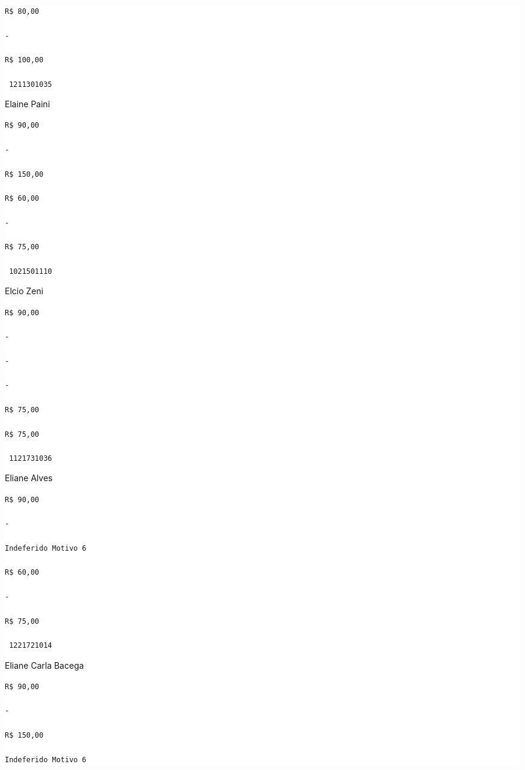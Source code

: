     R$ 80,00 

    - 

    R$ 100,00 

     1211301035

   Elaine Paini

    R$ 90,00 

    - 

    R$ 150,00 

    R$ 60,00 

    - 

    R$ 75,00 

     1021501110

   Elcio Zeni

    R$ 90,00 

    - 

    - 

    - 

    R$ 75,00 

    R$ 75,00 

     1121731036

   Eliane Alves

    R$ 90,00 

    - 

    Indeferido Motivo 6 

    R$ 60,00 

    - 

    R$ 75,00 

     1221721014

   Eliane Carla Bacega

    R$ 90,00 

    - 

    R$ 150,00 

    Indeferido Motivo 6 
